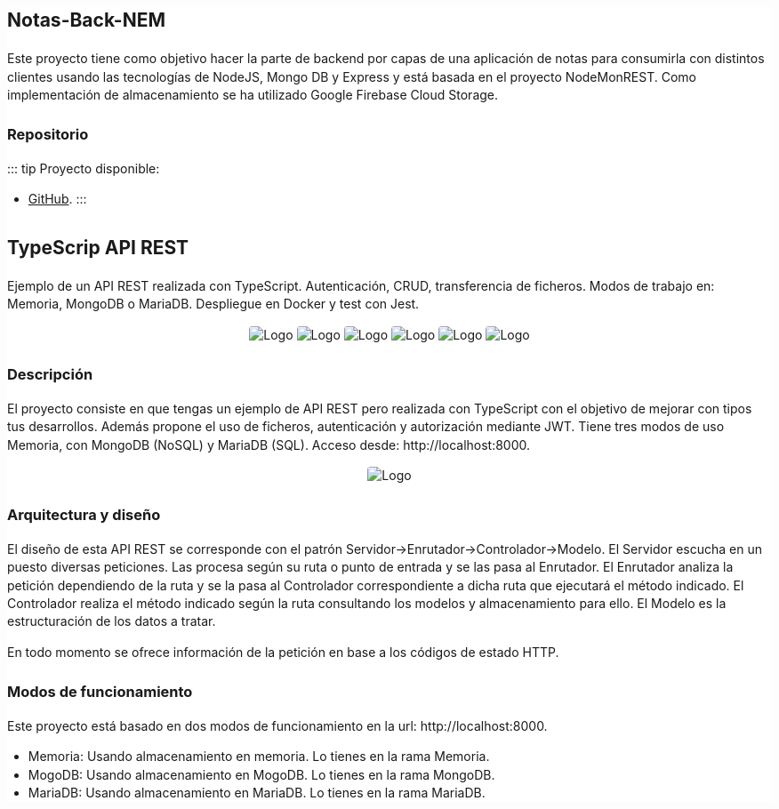 ## Notas-Back-NEM
Este proyecto tiene como objetivo hacer la parte de backend por capas de una aplicación de notas para consumirla con distintos clientes usando las tecnologías de NodeJS, Mongo DB y Express y está basada en el proyecto NodeMonREST. Como implementación de almacenamiento se ha utilizado Google Firebase Cloud Storage.

### Repositorio
::: tip Proyecto disponible:
- [GitHub](https://github.com/joseluisgs/notas-back-nem).
:::

## TypeScrip API REST
Ejemplo de un API REST realizada con TypeScript. Autenticación, CRUD, transferencia de ficheros. Modos de trabajo en: Memoria, MongoDB o MariaDB. Despliegue en Docker y test con Jest.

<p style="text-align:center;">
<img loading="lazy" style="border-radius: 0.25rem;" src="https://img.shields.io/badge/TypeScript-Ready-3178c6" alt="Logo">
<img loading="lazy" style="border-radius: 0.25rem;" src="https://img.shields.io/badge/Docker-Ready-2496ed" alt="Logo">
<img loading="lazy" style="border-radius: 0.25rem;" src="https://img.shields.io/badge/NodeJS-Ready-83BA63" alt="Logo">
<img loading="lazy" style="border-radius: 0.25rem;" src="https://img.shields.io/badge/JS%20Style-AirBnB-ff69b4" alt="Logo">
<img loading="lazy" style="border-radius: 0.25rem;" src="https://img.shields.io/github/license/joseluisgs/todo-native-script" alt="Logo">
<img loading="lazy" style="border-radius: 0.25rem;" src="https://img.shields.io/github/last-commit/joseluisgs/ts-api-rest" alt="Logo">
</p>

### Descripción
El proyecto consiste en que tengas un ejemplo de API REST pero realizada con TypeScript con el objetivo de mejorar con tipos tus desarrollos. Además propone el uso de ficheros, autenticación y autorización mediante JWT. Tiene tres modos de uso Memoria, con MongoDB (NoSQL) y MariaDB (SQL). Acceso desde: http://localhost:8000.

<p style="text-align:center;"><img loading="lazy" style="border-radius: 0.25rem;" src="https://res.cloudinary.com/practicaldev/image/fetch/s--06ezZhc0--/c_imagga_scale,f_auto,fl_progressive,h_900,q_auto,w_1600/https://dev-to-uploads.s3.amazonaws.com/i/cosh3nee9nkfwnsmpn9p.png" alt="Logo"></p>

### Arquitectura y diseño
El diseño de esta API REST se corresponde con el patrón Servidor->Enrutador->Controlador->Modelo. 
El Servidor escucha en un puesto diversas peticiones. Las procesa según su ruta o punto de entrada y se las pasa al Enrutador.
El Enrutador analiza la petición dependiendo de la ruta y se la pasa al Controlador correspondiente a dicha ruta que ejecutará el método indicado.
El Controlador realiza el método indicado según la ruta consultando los modelos y almacenamiento para ello.
El Modelo es la estructuración de los datos a tratar.

En todo momento se ofrece información de la petición en base a los códigos de estado HTTP.

### Modos de funcionamiento
Este proyecto está basado en dos modos de funcionamiento en la url: http://localhost:8000. 
- Memoria: Usando almacenamiento en memoria. Lo tienes en la rama Memoria.
- MogoDB: Usando almacenamiento en MogoDB. Lo tienes en la rama MongoDB.
- MariaDB: Usando almacenamiento en MariaDB. Lo tienes en la rama MariaDB.
